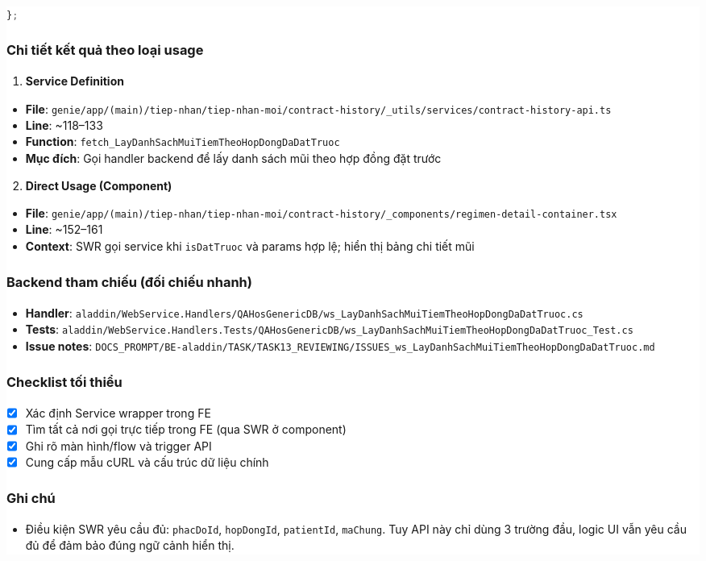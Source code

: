 ```ts
};
```

### Chi tiết kết quả theo loại usage

1) **Service Definition**
- **File**: `genie/app/(main)/tiep-nhan/tiep-nhan-moi/contract-history/_utils/services/contract-history-api.ts`
- **Line**: ~118–133
- **Function**: `fetch_LayDanhSachMuiTiemTheoHopDongDaDatTruoc`
- **Mục đích**: Gọi handler backend để lấy danh sách mũi theo hợp đồng đặt trước

2) **Direct Usage (Component)**
- **File**: `genie/app/(main)/tiep-nhan/tiep-nhan-moi/contract-history/_components/regimen-detail-container.tsx`
- **Line**: ~152–161
- **Context**: SWR gọi service khi `isDatTruoc` và params hợp lệ; hiển thị bảng chi tiết mũi

### Backend tham chiếu (đối chiếu nhanh)
- **Handler**: `aladdin/WebService.Handlers/QAHosGenericDB/ws_LayDanhSachMuiTiemTheoHopDongDaDatTruoc.cs`
- **Tests**: `aladdin/WebService.Handlers.Tests/QAHosGenericDB/ws_LayDanhSachMuiTiemTheoHopDongDaDatTruoc_Test.cs`
- **Issue notes**: `DOCS_PROMPT/BE-aladdin/TASK/TASK13_REVIEWING/ISSUES_ws_LayDanhSachMuiTiemTheoHopDongDaDatTruoc.md`

### Checklist tối thiểu
- [x] Xác định Service wrapper trong FE
- [x] Tìm tất cả nơi gọi trực tiếp trong FE (qua SWR ở component)
- [x] Ghi rõ màn hình/flow và trigger API
- [x] Cung cấp mẫu cURL và cấu trúc dữ liệu chính

### Ghi chú
- Điều kiện SWR yêu cầu đủ: `phacDoId`, `hopDongId`, `patientId`, `maChung`. Tuy API này chỉ dùng 3 trường đầu, logic UI vẫn yêu cầu đủ để đảm bảo đúng ngữ cảnh hiển thị.


